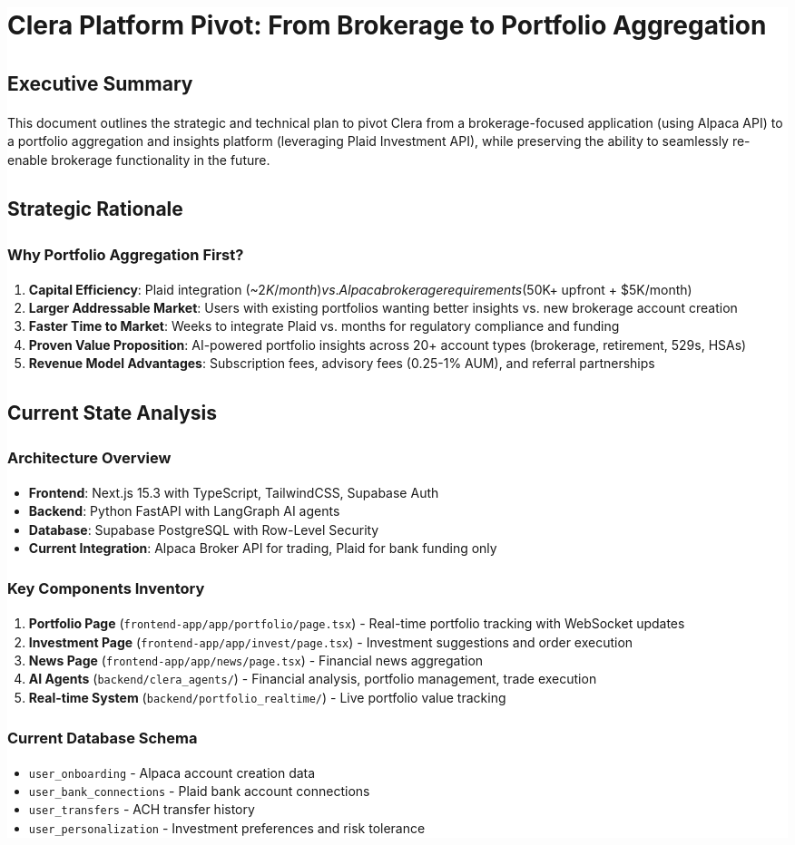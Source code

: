 # Clera Platform Pivot: From Brokerage to Portfolio Aggregation

## Executive Summary

This document outlines the strategic and technical plan to pivot Clera from a brokerage-focused application (using Alpaca API) to a portfolio aggregation and insights platform (leveraging Plaid Investment API), while preserving the ability to seamlessly re-enable brokerage functionality in the future.

## Strategic Rationale

### Why Portfolio Aggregation First?

1. **Capital Efficiency**: Plaid integration (~$2K/month) vs. Alpaca brokerage requirements ($50K+ upfront + $5K/month)
2. **Larger Addressable Market**: Users with existing portfolios wanting better insights vs. new brokerage account creation
3. **Faster Time to Market**: Weeks to integrate Plaid vs. months for regulatory compliance and funding
4. **Proven Value Proposition**: AI-powered portfolio insights across 20+ account types (brokerage, retirement, 529s, HSAs)
5. **Revenue Model Advantages**: Subscription fees, advisory fees (0.25-1% AUM), and referral partnerships

## Current State Analysis

### Architecture Overview
- **Frontend**: Next.js 15.3 with TypeScript, TailwindCSS, Supabase Auth
- **Backend**: Python FastAPI with LangGraph AI agents
- **Database**: Supabase PostgreSQL with Row-Level Security
- **Current Integration**: Alpaca Broker API for trading, Plaid for bank funding only

### Key Components Inventory
1. **Portfolio Page** (`frontend-app/app/portfolio/page.tsx`) - Real-time portfolio tracking with WebSocket updates
2. **Investment Page** (`frontend-app/app/invest/page.tsx`) - Investment suggestions and order execution
3. **News Page** (`frontend-app/app/news/page.tsx`) - Financial news aggregation
4. **AI Agents** (`backend/clera_agents/`) - Financial analysis, portfolio management, trade execution
5. **Real-time System** (`backend/portfolio_realtime/`) - Live portfolio value tracking

### Current Database Schema
- `user_onboarding` - Alpaca account creation data
- `user_bank_connections` - Plaid bank account connections
- `user_transfers` - ACH transfer history
- `user_personalization` - Investment preferences and risk tolerance
